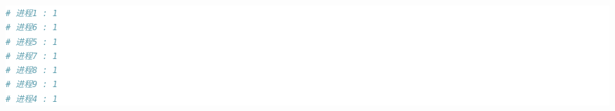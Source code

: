   ```python
  # 进程1 : 1
  # 进程6 : 1
  # 进程5 : 1
  # 进程7 : 1
  # 进程8 : 1
  # 进程9 : 1
  # 进程4 : 1
  ```



